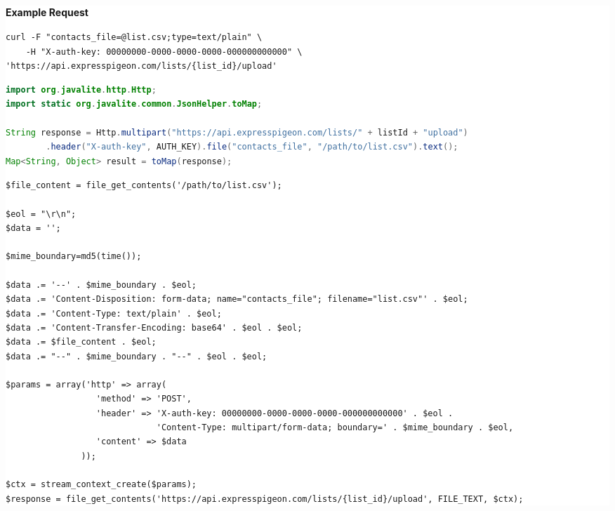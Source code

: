 **Example Request**

<div class="tab-content">

<div role="tabpanel" data-language="curl" class="tab-pane active">

~~~~ {.prettyprint .numberLines}        
curl -F "contacts_file=@list.csv;type=text/plain" \
    -H "X-auth-key: 00000000-0000-0000-0000-000000000000" \
'https://api.expresspigeon.com/lists/{list_id}/upload'
~~~~

</div>

<div role="tabpanel" data-language="java" class="tab-pane">

~~~~ {.java .numberLines}
import org.javalite.http.Http;
import static org.javalite.common.JsonHelper.toMap;

String response = Http.multipart("https://api.expresspigeon.com/lists/" + listId + "upload")
        .header("X-auth-key", AUTH_KEY).file("contacts_file", "/path/to/list.csv").text();
Map<String, Object> result = toMap(response);
~~~~

</div>

<div role="tabpanel" data-language="php" class="tab-pane">

~~~~ {.php .numberLines}
$file_content = file_get_contents('/path/to/list.csv');

$eol = "\r\n";
$data = '';
 
$mime_boundary=md5(time());
 
$data .= '--' . $mime_boundary . $eol;
$data .= 'Content-Disposition: form-data; name="contacts_file"; filename="list.csv"' . $eol;
$data .= 'Content-Type: text/plain' . $eol;
$data .= 'Content-Transfer-Encoding: base64' . $eol . $eol;
$data .= $file_content . $eol;
$data .= "--" . $mime_boundary . "--" . $eol . $eol;
 
$params = array('http' => array(
                  'method' => 'POST',
                  'header' => 'X-auth-key: 00000000-0000-0000-0000-000000000000' . $eol .
                              'Content-Type: multipart/form-data; boundary=' . $mime_boundary . $eol,
                  'content' => $data
               ));
 
$ctx = stream_context_create($params);
$response = file_get_contents('https://api.expresspigeon.com/lists/{list_id}/upload', FILE_TEXT, $ctx);
~~~~
